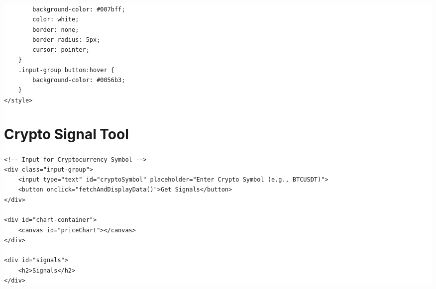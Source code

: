             background-color: #007bff;
            color: white;
            border: none;
            border-radius: 5px;
            cursor: pointer;
        }
        .input-group button:hover {
            background-color: #0056b3;
        }
    </style>
</head>
<body>

<div class="container">
    <h1>Crypto Signal Tool</h1>

    <!-- Input for Cryptocurrency Symbol -->
    <div class="input-group">
        <input type="text" id="cryptoSymbol" placeholder="Enter Crypto Symbol (e.g., BTCUSDT)">
        <button onclick="fetchAndDisplayData()">Get Signals</button>
    </div>

    <div id="chart-container">
        <canvas id="priceChart"></canvas>
    </div>

    <div id="signals">
        <h2>Signals</h2>
    </div>
</div>

<script>
    // Fetch cryptocurrency data from Binance API
    async function getCryptoData(symbol = "BTCUSDT", interval = "1h", limit = 100) {
        const url = `https://api.binance.com/api/v3/klines?symbol=${symbol}&interval=${interval}&limit=${limit}`;
        const response = await fetch(url);

        if (!response.ok) {
            alert(`Error fetching data for ${symbol}. Please check the symbol and try again.`);
            return [];
        }

        const data = await response.json();

        // Convert the data into a more usable format
        return data.map(candle => ({
            timestamp: new Date(candle[0]),
            open: parseFloat(candle[1]),
            high: parseFloat(candle[2]),
            low: parseFloat(candle[3]),
            close: parseFloat(candle[4]),
            volume: parseFloat(candle[5])
        }));
    }
